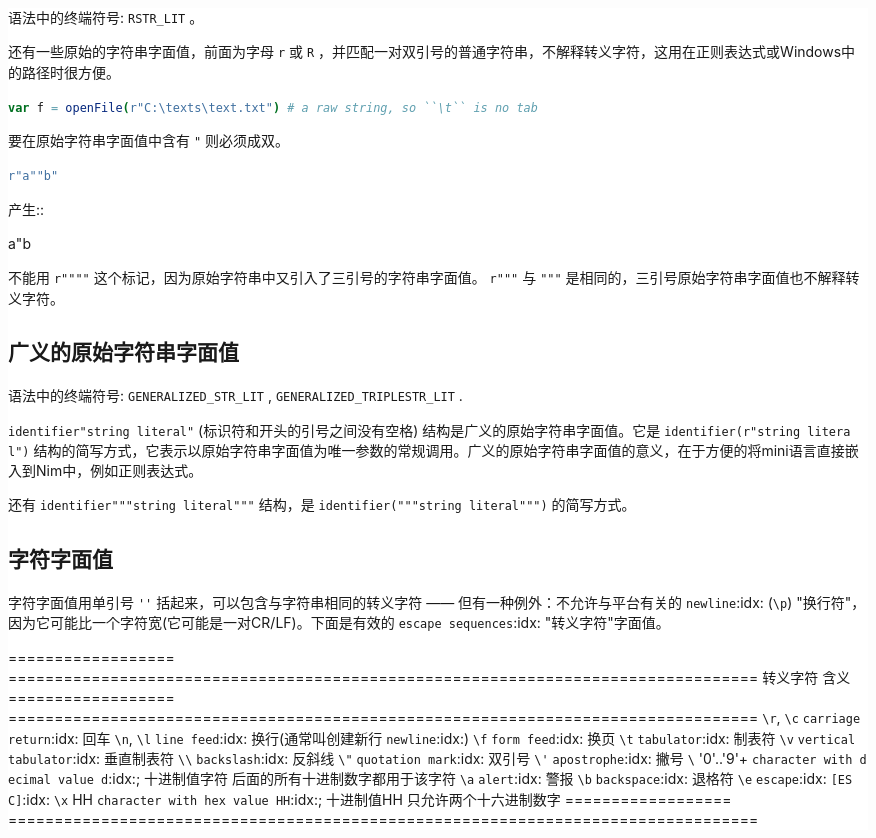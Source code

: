 语法中的终端符号: `RSTR_LIT` 。

还有一些原始的字符串字面值，前面为字母 `r` 或 `R` ，并匹配一对双引号的普通字符串，不解释转义字符，这用在正则表达式或Windows中的路径时很方便。

  ```nim
  var f = openFile(r"C:\texts\text.txt") # a raw string, so ``\t`` is no tab
  ```

要在原始字符串字面值中含有 `"` 则必须成双。

  ```nim
  r"a""b"
  ```

产生::

  a"b

不能用 `r""""` 这个标记，因为原始字符串中又引入了三引号的字符串字面值。 `r"""` 与 `"""` 是相同的，三引号原始字符串字面值也不解释转义字符。


广义的原始字符串字面值
--------------------------------------------

语法中的终端符号: `GENERALIZED_STR_LIT` , `GENERALIZED_TRIPLESTR_LIT` .

 `identifier"string literal"` (标识符和开头的引号之间没有空格) 结构是广义的原始字符串字面值。它是 `identifier(r"string literal")` 结构的简写方式，它表示以原始字符串字面值为唯一参数的常规调用。广义的原始字符串字面值的意义，在于方便的将mini语言直接嵌入到Nim中，例如正则表达式。

还有 `identifier"""string literal"""` 结构，是 `identifier("""string literal""")` 的简写方式。


字符字面值
--------------------

字符字面值用单引号 `''` 括起来，可以包含与字符串相同的转义字符 —— 但有一种例外：不允许与平台有关的 `newline`:idx: (``\p``) "换行符"，因为它可能比一个字符宽(它可能是一对CR/LF)。下面是有效的 `escape sequences`:idx: "转义字符"字面值。

==================         =================================================================================
  转义字符                 含义
==================         =================================================================================
  ``\r``, ``\c``           `carriage return`:idx: 回车
  ``\n``, ``\l``           `line feed`:idx: 换行(通常叫创建新行 `newline`:idx:)
  ``\f``                   `form feed`:idx: 换页
  ``\t``                   `tabulator`:idx: 制表符
  ``\v``                   `vertical tabulator`:idx: 垂直制表符
  ``\\``                   `backslash`:idx: 反斜线
  ``\"``                   `quotation mark`:idx: 双引号
  ``\'``                   `apostrophe`:idx: 撇号
  ``\`` '0'..'9'+          `character with decimal value d`:idx:; 十进制值字符
                           后面的所有十进制数字都用于该字符
  ``\a``                   `alert`:idx: 警报
  ``\b``                   `backspace`:idx: 退格符
  ``\e``                   `escape`:idx: `[ESC]`:idx:
  ``\x`` HH                `character with hex value HH`:idx:; 十进制值HH
                           只允许两个十六进制数字
==================         =================================================================================
